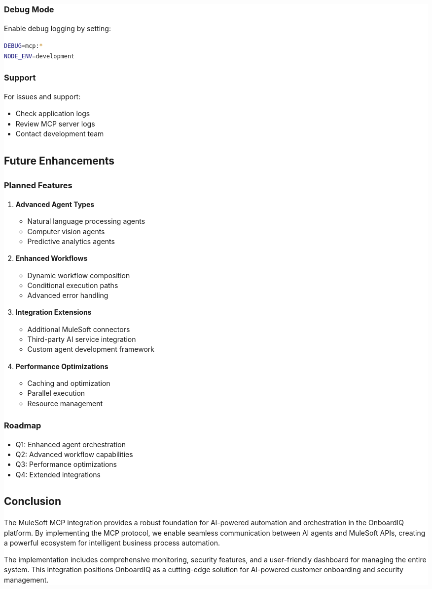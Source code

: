 ### Debug Mode

Enable debug logging by setting:

```bash
DEBUG=mcp:*
NODE_ENV=development
```

### Support

For issues and support:
- Check application logs
- Review MCP server logs
- Contact development team

## Future Enhancements

### Planned Features

1. **Advanced Agent Types**
   - Natural language processing agents
   - Computer vision agents
   - Predictive analytics agents

2. **Enhanced Workflows**
   - Dynamic workflow composition
   - Conditional execution paths
   - Advanced error handling

3. **Integration Extensions**
   - Additional MuleSoft connectors
   - Third-party AI service integration
   - Custom agent development framework

4. **Performance Optimizations**
   - Caching and optimization
   - Parallel execution
   - Resource management

### Roadmap

- Q1: Enhanced agent orchestration
- Q2: Advanced workflow capabilities
- Q3: Performance optimizations
- Q4: Extended integrations

## Conclusion

The MuleSoft MCP integration provides a robust foundation for AI-powered automation and orchestration in the OnboardIQ platform. By implementing the MCP protocol, we enable seamless communication between AI agents and MuleSoft APIs, creating a powerful ecosystem for intelligent business process automation.

The implementation includes comprehensive monitoring, security features, and a user-friendly dashboard for managing the entire system. This integration positions OnboardIQ as a cutting-edge solution for AI-powered customer onboarding and security management.
